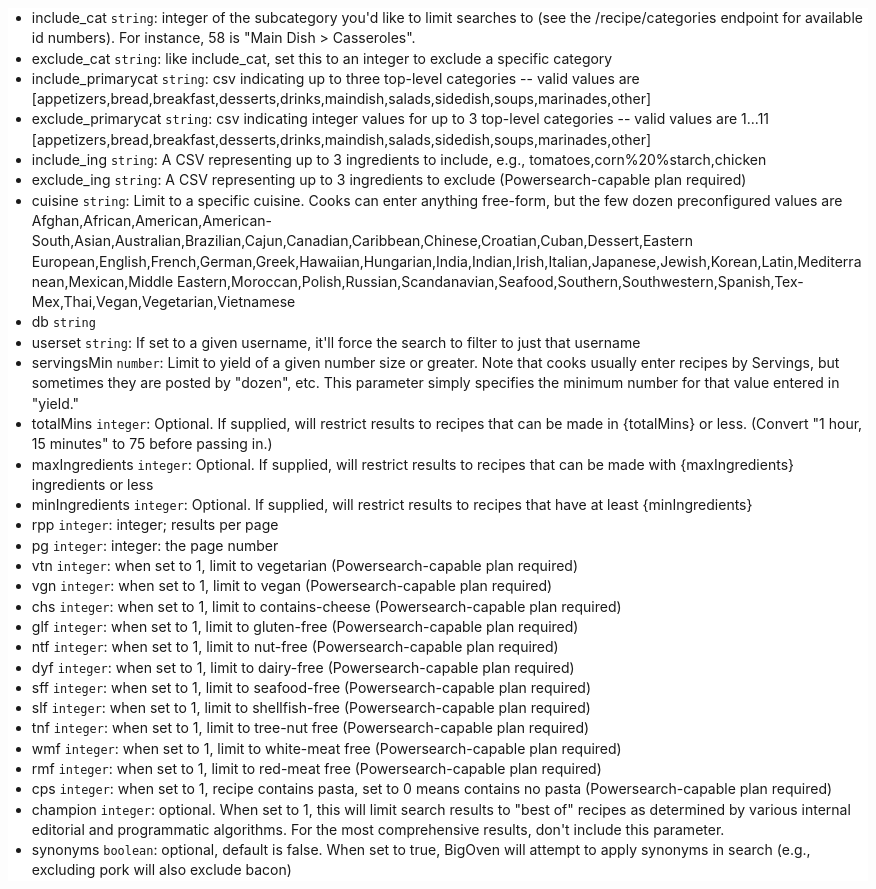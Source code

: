   * include_cat `string`: integer of the subcategory you'd like to limit searches to (see the /recipe/categories endpoint for available id numbers). For instance, 58 is "Main Dish &gt; Casseroles".
  * exclude_cat `string`: like include_cat, set this to an integer to exclude a specific category
  * include_primarycat `string`: csv indicating up to three top-level categories -- valid values are [appetizers,bread,breakfast,desserts,drinks,maindish,salads,sidedish,soups,marinades,other]
  * exclude_primarycat `string`: csv indicating integer values for up to 3 top-level categories -- valid values are 1...11 [appetizers,bread,breakfast,desserts,drinks,maindish,salads,sidedish,soups,marinades,other]
  * include_ing `string`: A CSV representing up to 3 ingredients to include, e.g., tomatoes,corn%20%starch,chicken
  * exclude_ing `string`: A CSV representing up to 3 ingredients to exclude  (Powersearch-capable plan required)
  * cuisine `string`: Limit to a specific cuisine. Cooks can enter anything free-form, but the few dozen preconfigured values are Afghan,African,American,American-South,Asian,Australian,Brazilian,Cajun,Canadian,Caribbean,Chinese,Croatian,Cuban,Dessert,Eastern European,English,French,German,Greek,Hawaiian,Hungarian,India,Indian,Irish,Italian,Japanese,Jewish,Korean,Latin,Mediterranean,Mexican,Middle Eastern,Moroccan,Polish,Russian,Scandanavian,Seafood,Southern,Southwestern,Spanish,Tex-Mex,Thai,Vegan,Vegetarian,Vietnamese
  * db `string`
  * userset `string`: If set to a given username, it'll force the search to filter to just that username
  * servingsMin `number`: Limit to yield of a given number size or greater. Note that cooks usually enter recipes by Servings, but sometimes they are posted by "dozen", etc. This parameter simply specifies the minimum number for that value entered in "yield."
  * totalMins `integer`: Optional. If supplied, will restrict results to recipes that can be made in {totalMins} or less. (Convert "1 hour, 15 minutes" to 75 before passing in.)
  * maxIngredients `integer`: Optional. If supplied, will restrict results to recipes that can be made with {maxIngredients} ingredients or less
  * minIngredients `integer`: Optional. If supplied, will restrict results to recipes that have at least {minIngredients}
  * rpp `integer`: integer; results per page
  * pg `integer`: integer: the page number
  * vtn `integer`: when set to 1, limit to vegetarian (Powersearch-capable plan required)
  * vgn `integer`: when set to 1, limit to vegan (Powersearch-capable plan required)
  * chs `integer`: when set to 1, limit to contains-cheese (Powersearch-capable plan required)
  * glf `integer`: when set to 1, limit to gluten-free (Powersearch-capable plan required)
  * ntf `integer`: when set to 1, limit to nut-free (Powersearch-capable plan required)
  * dyf `integer`: when set to 1, limit to dairy-free (Powersearch-capable plan required)
  * sff `integer`: when set to 1, limit to seafood-free (Powersearch-capable plan required)
  * slf `integer`: when set to 1, limit to shellfish-free (Powersearch-capable plan required)
  * tnf `integer`: when set to 1, limit to tree-nut free (Powersearch-capable plan required)
  * wmf `integer`: when set to 1, limit to white-meat free (Powersearch-capable plan required)
  * rmf `integer`: when set to 1, limit to red-meat free (Powersearch-capable plan required)
  * cps `integer`: when set to 1, recipe contains pasta, set to 0 means contains no pasta (Powersearch-capable plan required)
  * champion `integer`: optional. When set to 1, this will limit search results to "best of" recipes as determined by various internal editorial and programmatic algorithms. For the most comprehensive results, don't include this parameter.
  * synonyms `boolean`: optional, default is false. When set to true, BigOven will attempt to apply synonyms in search (e.g., excluding pork will also exclude bacon)
